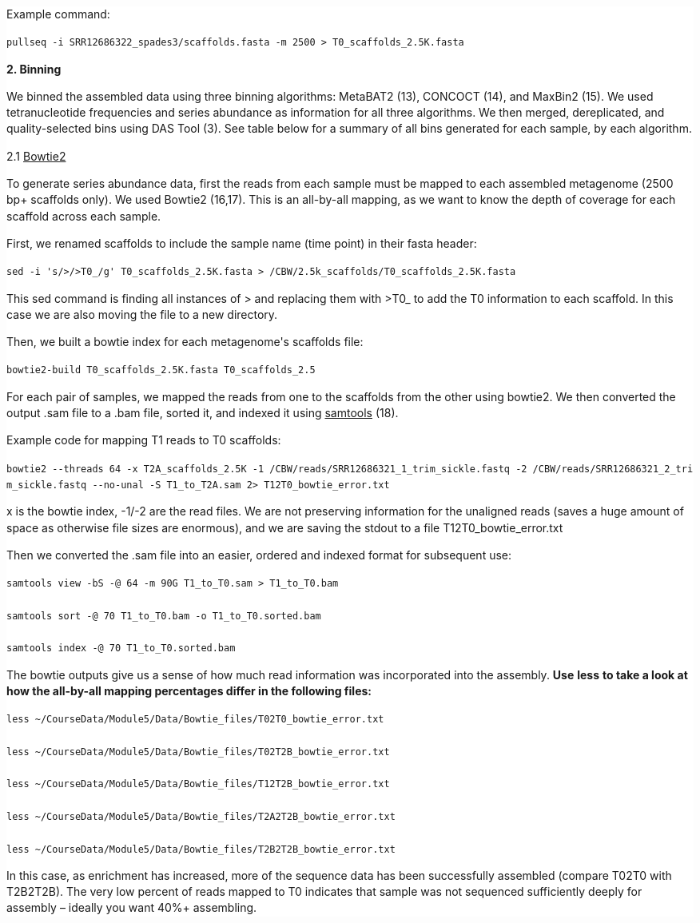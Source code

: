 Example command:
```
pullseq -i SRR12686322_spades3/scaffolds.fasta -m 2500 > T0_scaffolds_2.5K.fasta
```
**2. Binning**

We binned the assembled data using three binning algorithms: MetaBAT2 (13), CONCOCT (14), and MaxBin2 (15). We used tetranucleotide frequencies and series abundance as information for all three algorithms. We then merged, dereplicated, and quality-selected bins using DAS Tool (3). See table below for a summary of all bins generated for each sample, by each algorithm.

2.1 [Bowtie2](http://bowtie-bio.sourceforge.net/bowtie2/index.shtml)

To generate series abundance data, first the reads from each sample must be mapped to each assembled metagenome (2500 bp+ scaffolds only). We used Bowtie2 (16,17). This is an all-by-all mapping, as we want to know the depth of coverage for each scaffold across each sample.

First, we renamed scaffolds to include the sample name (time point) in their fasta header:
```
sed -i 's/>/>T0_/g' T0_scaffolds_2.5K.fasta > /CBW/2.5k_scaffolds/T0_scaffolds_2.5K.fasta
```
This sed command is finding all instances of > and replacing them with >T0_ to add the T0 information to each scaffold. In this case we are also moving the file to a new directory.

Then, we built a bowtie index for each metagenome's scaffolds file:
```
bowtie2-build T0_scaffolds_2.5K.fasta T0_scaffolds_2.5
```
For each pair of samples, we mapped the reads from one to the scaffolds from the other using bowtie2. We then converted the output .sam file to a .bam file, sorted it, and indexed it using [samtools](http://www.htslib.org/) (18).

Example code for mapping T1 reads to T0 scaffolds:
```
bowtie2 --threads 64 -x T2A_scaffolds_2.5K -1 /CBW/reads/SRR12686321_1_trim_sickle.fastq -2 /CBW/reads/SRR12686321_2_trim_sickle.fastq --no-unal -S T1_to_T2A.sam 2> T12T0_bowtie_error.txt
```
x is the bowtie index, -1/-2 are the read files. We are not preserving information for the unaligned reads (saves a huge amount of space as otherwise file sizes are enormous), and we are saving the stdout to a file T12T0\_bowtie\_error.txt

Then we converted the .sam file into an easier, ordered and indexed format for subsequent use:
```
samtools view -bS -@ 64 -m 90G T1_to_T0.sam > T1_to_T0.bam

samtools sort -@ 70 T1_to_T0.bam -o T1_to_T0.sorted.bam

samtools index -@ 70 T1_to_T0.sorted.bam
```
The bowtie outputs give us a sense of how much read information was incorporated into the assembly. **Use**  **less**  **to take a look at how the all-by-all mapping percentages differ in the following files:**
```
less ~/CourseData/Module5/Data/Bowtie_files/T02T0_bowtie_error.txt

less ~/CourseData/Module5/Data/Bowtie_files/T02T2B_bowtie_error.txt

less ~/CourseData/Module5/Data/Bowtie_files/T12T2B_bowtie_error.txt

less ~/CourseData/Module5/Data/Bowtie_files/T2A2T2B_bowtie_error.txt

less ~/CourseData/Module5/Data/Bowtie_files/T2B2T2B_bowtie_error.txt
```
In this case, as enrichment has increased, more of the sequence data has been successfully assembled (compare T02T0 with T2B2T2B). The very low percent of reads mapped to T0 indicates that sample was not sequenced sufficiently deeply for assembly – ideally you want 40%+ assembling.
